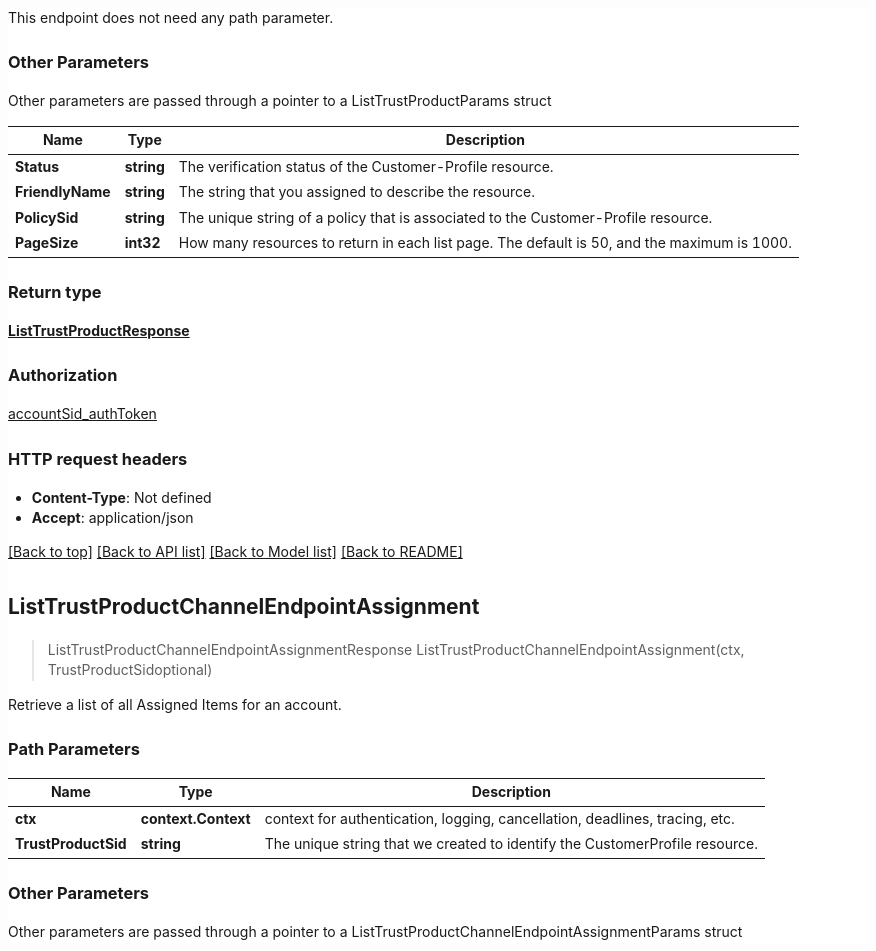 This endpoint does not need any path parameter.

### Other Parameters

Other parameters are passed through a pointer to a ListTrustProductParams struct


Name | Type | Description
------------- | ------------- | -------------
**Status** | **string** | The verification status of the Customer-Profile resource.
**FriendlyName** | **string** | The string that you assigned to describe the resource.
**PolicySid** | **string** | The unique string of a policy that is associated to the Customer-Profile resource.
**PageSize** | **int32** | How many resources to return in each list page. The default is 50, and the maximum is 1000.

### Return type

[**ListTrustProductResponse**](ListTrustProductResponse.md)

### Authorization

[accountSid_authToken](../README.md#accountSid_authToken)

### HTTP request headers

- **Content-Type**: Not defined
- **Accept**: application/json

[[Back to top]](#) [[Back to API list]](../README.md#documentation-for-api-endpoints)
[[Back to Model list]](../README.md#documentation-for-models)
[[Back to README]](../README.md)


## ListTrustProductChannelEndpointAssignment

> ListTrustProductChannelEndpointAssignmentResponse ListTrustProductChannelEndpointAssignment(ctx, TrustProductSidoptional)



Retrieve a list of all Assigned Items for an account.

### Path Parameters


Name | Type | Description
------------- | ------------- | -------------
**ctx** | **context.Context** | context for authentication, logging, cancellation, deadlines, tracing, etc.
**TrustProductSid** | **string** | The unique string that we created to identify the CustomerProfile resource.

### Other Parameters

Other parameters are passed through a pointer to a ListTrustProductChannelEndpointAssignmentParams struct

